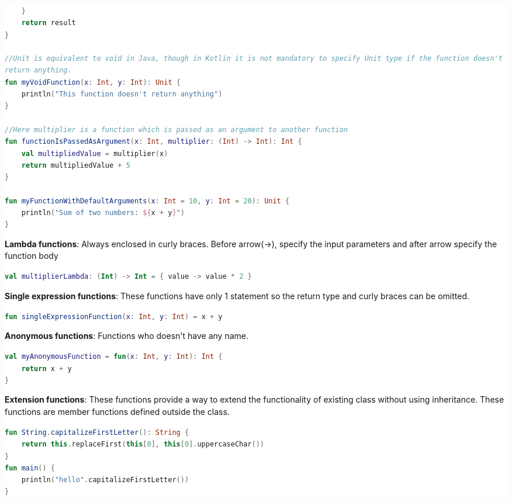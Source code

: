```kotlin
    }
    return result
}

//Unit is equivalent to void in Java, though in Kotlin it is not mandatory to specify Unit type if the function doesn't return anything.
fun myVoidFunction(x: Int, y: Int): Unit {
    println("This function doesn't return anything")
}

//Here multiplier is a function which is passed as an argument to another function
fun functionIsPassedAsArgument(x: Int, multiplier: (Int) -> Int): Int {
    val multipliedValue = multiplier(x)
    return multipliedValue + 5
}

fun myFunctionWithDefaultArguments(x: Int = 10, y: Int = 20): Unit {
    println("Sum of two numbers: ${x + y}")
}

```

**Lambda functions**: Always enclosed in curly braces. Before arrow(->), specify the input parameters and after arrow
specify the function body

```kotlin
val multiplierLambda: (Int) -> Int = { value -> value * 2 }
```

**Single expression functions**: These functions have only 1 statement so the return type and curly braces can be
omitted.

```kotlin
fun singleExpressionFunction(x: Int, y: Int) = x + y
```

**Anonymous functions**: Functions who doesn't have any name.

```kotlin
val myAnonymousFunction = fun(x: Int, y: Int): Int {
    return x + y
}
```

**Extension functions**: These functions provide a way to extend the functionality of existing class without using
inheritance. These functions are member functions defined outside the class.

```kotlin
fun String.capitalizeFirstLetter(): String {
    return this.replaceFirst(this[0], this[0].uppercaseChar())
}
fun main() {
    println("hello".capitalizeFirstLetter())
}
```
